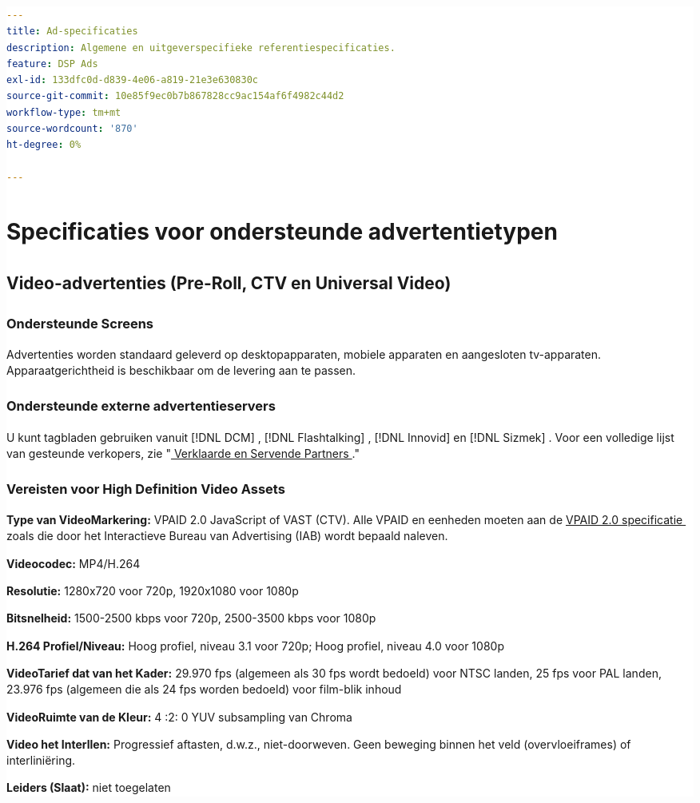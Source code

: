 ```yaml
---
title: Ad-specificaties
description: Algemene en uitgeverspecifieke referentiespecificaties.
feature: DSP Ads
exl-id: 133dfc0d-d839-4e06-a819-21e3e630830c
source-git-commit: 10e85f9ec0b7b867828cc9ac154af6f4982c44d2
workflow-type: tm+mt
source-wordcount: '870'
ht-degree: 0%

---
```


# Specificaties voor ondersteunde advertentietypen

## Video-advertenties (Pre-Roll, CTV en Universal Video)

### Ondersteunde Screens

Advertenties worden standaard geleverd op desktopapparaten, mobiele apparaten en aangesloten tv-apparaten. Apparaatgerichtheid is beschikbaar om de levering aan te passen.

### Ondersteunde externe advertentieservers

U kunt tagbladen gebruiken vanuit [!DNL DCM] , [!DNL Flashtalking] , [!DNL Innovid] en [!DNL Sizmek] . Voor een volledige lijst van gesteunde verkopers, zie &quot;[&#x200B; Verklaarde en Servende Partners &#x200B;](certified-ad-servers.md).&quot;

### Vereisten voor High Definition Video Assets

**Type van VideoMarkering:** VPAID 2.0 JavaScript of VAST (CTV). Alle VPAID en eenheden moeten aan de [&#x200B; VPAID 2.0 specificatie &#x200B;](https://iabtechlab.com/wp-content/uploads/2016/04/VPAID_2_0_Final_04-10-2012.pdf) zoals die door het Interactieve Bureau van Advertising (IAB) wordt bepaald naleven.

**Videocodec:** MP4/H.264

**Resolutie:** 1280x720 voor 720p, 1920x1080 voor 1080p

**Bitsnelheid:** 1500-2500 kbps voor 720p, 2500-3500 kbps voor 1080p

**H.264 Profiel/Niveau:** Hoog profiel, niveau 3.1 voor 720p; Hoog profiel, niveau 4.0 voor 1080p

**VideoTarief dat van het Kader:** 29.970 fps (algemeen als 30 fps wordt bedoeld) voor NTSC landen, 25 fps voor PAL landen, 23.976 fps (algemeen die als 24 fps worden bedoeld) voor film-blik inhoud

**VideoRuimte van de Kleur:** 4 :2: 0 YUV subsampling van Chroma

**Video het Interllen:** Progressief aftasten, d.w.z., niet-doorweven. Geen beweging binnen het veld (overvloeiframes) of interliniëring.

**Leiders (Slaat):** niet toegelaten
